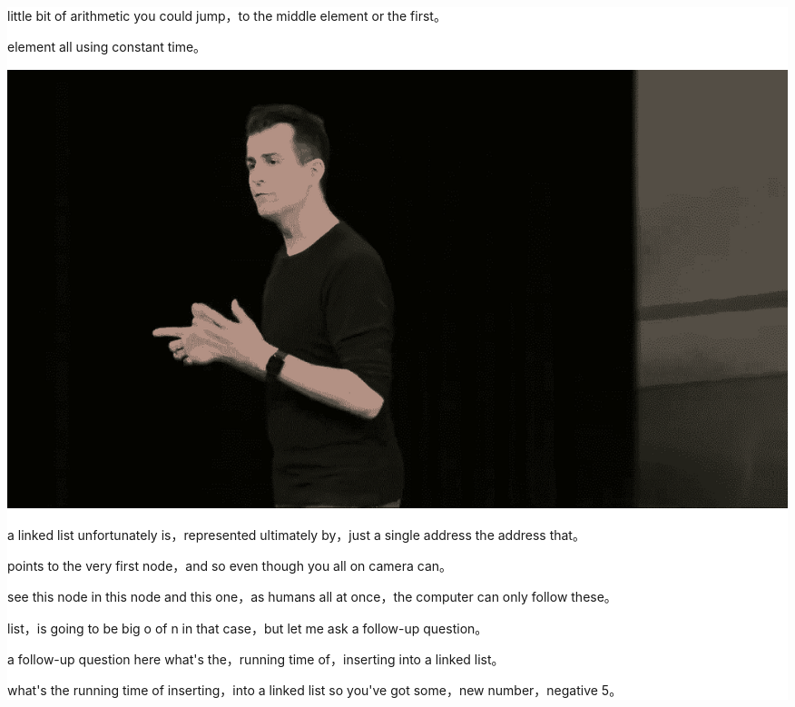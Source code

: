 
little bit of arithmetic you could jump，to the middle element or the first。

element all using constant time。

![](img/0a786619a8ddec04544d001ff89412ad_53.png)

a linked list unfortunately is，represented ultimately by，just a single address the address that。

points to the very first node，and so even though you all on camera can。

see this node in this node and this one，as humans all at once，the computer can only follow these。

list，is going to be big o of n in that case，but let me ask a follow-up question。

a follow-up question here what's the，running time of，inserting into a linked list。

what's the running time of inserting，into a linked list so you've got some，new number，negative 5。


